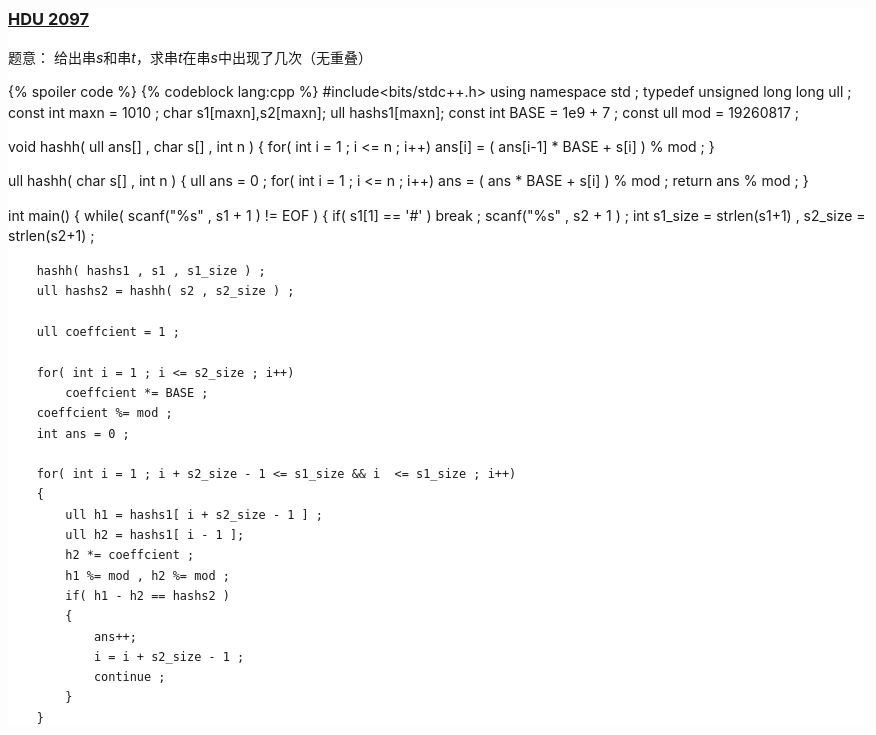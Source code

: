 ### [HDU 2097](http://acm.hdu.edu.cn/showproblem.php?pid=2097)

题意： 给出串$s$和串$t$，求串$t$在串$s$中出现了几次（无重叠）

{% spoiler code %}
{% codeblock lang:cpp %}
#include<bits/stdc++.h>
using namespace std ;
typedef unsigned long long ull ; 
const int maxn = 1010 ;
char s1[maxn],s2[maxn];
ull hashs1[maxn];
const int BASE = 1e9 + 7 ;
const ull mod = 19260817 ; 

void hashh( ull ans[] , char s[] ,  int n )
{
	for( int i = 1 ; i <= n ; i++)
		ans[i] = ( ans[i-1] * BASE + s[i] ) % mod ;
}

ull hashh( char s[] , int n )
{
	ull ans = 0 ; 
	for( int i = 1 ; i <= n ; i++)
		ans = ( ans * BASE + s[i] ) % mod ;
	return ans  % mod ; 
}

int main()
{
	while( scanf("%s" , s1 + 1 ) != EOF )
	{
		if( s1[1] == '#' )
			break ;
		scanf("%s" , s2 + 1 ) ;
		int s1_size = strlen(s1+1) , s2_size = strlen(s2+1) ;
		
		hashh( hashs1 , s1 , s1_size ) ;
		ull hashs2 = hashh( s2 , s2_size ) ;

		ull coeffcient = 1 ;

		for( int i = 1 ; i <= s2_size ; i++)
			coeffcient *= BASE ; 
		coeffcient %= mod ;
		int ans = 0 ; 

		for( int i = 1 ; i + s2_size - 1 <= s1_size && i  <= s1_size ; i++)
		{
			ull h1 = hashs1[ i + s2_size - 1 ] ;
			ull h2 = hashs1[ i - 1 ];
			h2 *= coeffcient ;
			h1 %= mod , h2 %= mod ;
			if( h1 - h2 == hashs2 )
			{
				ans++;
				i = i + s2_size - 1 ;
				continue ;
			}
		}

